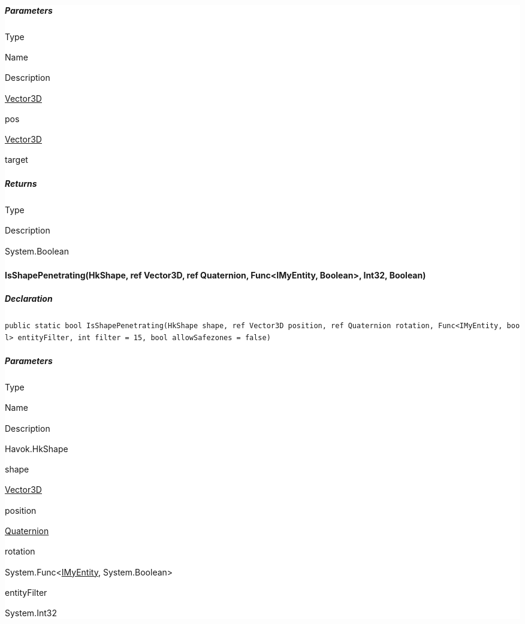 ##### Parameters

Type

Name

Description

[Vector3D](https://keensoftwarehouse.github.io/SpaceEngineersModAPI/api/VRageMath.Vector3D.html)

pos

[Vector3D](https://keensoftwarehouse.github.io/SpaceEngineersModAPI/api/VRageMath.Vector3D.html)

target

##### Returns

Type

Description

System.Boolean

#### IsShapePenetrating(HkShape, ref Vector3D, ref Quaternion, Func<IMyEntity, Boolean>, Int32, Boolean)

##### Declaration

```
public static bool IsShapePenetrating(HkShape shape, ref Vector3D position, ref Quaternion rotation, Func<IMyEntity, bool> entityFilter, int filter = 15, bool allowSafezones = false)
```

##### Parameters

Type

Name

Description

Havok.HkShape

shape

[Vector3D](https://keensoftwarehouse.github.io/SpaceEngineersModAPI/api/VRageMath.Vector3D.html)

position

[Quaternion](https://keensoftwarehouse.github.io/SpaceEngineersModAPI/api/VRageMath.Quaternion.html)

rotation

System.Func<[IMyEntity](https://keensoftwarehouse.github.io/SpaceEngineersModAPI/api/VRage.ModAPI.IMyEntity.html), System.Boolean\>

entityFilter

System.Int32
